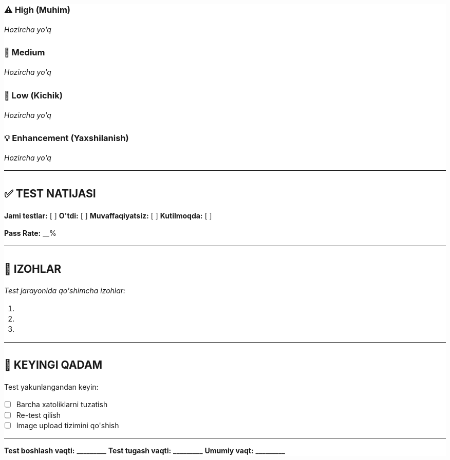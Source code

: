 ### ⚠️ High (Muhim)
_Hozircha yo'q_

### 🔸 Medium
_Hozircha yo'q_

### 🔹 Low (Kichik)
_Hozircha yo'q_

### 💡 Enhancement (Yaxshilanish)
_Hozircha yo'q_

---

## ✅ TEST NATIJASI

**Jami testlar:** [ ]
**O'tdi:** [ ]
**Muvaffaqiyatsiz:** [ ]
**Kutilmoqda:** [ ]

**Pass Rate:** __%

---

## 📝 IZOHLAR

_Test jarayonida qo'shimcha izohlar:_

1. 
2. 
3. 

---

## 🎯 KEYINGI QADAM

Test yakunlangandan keyin:
- [ ] Barcha xatoliklarni tuzatish
- [ ] Re-test qilish
- [ ] Image upload tizimini qo'shish

---

**Test boshlash vaqti:** _________
**Test tugash vaqti:** _________
**Umumiy vaqt:** _________


